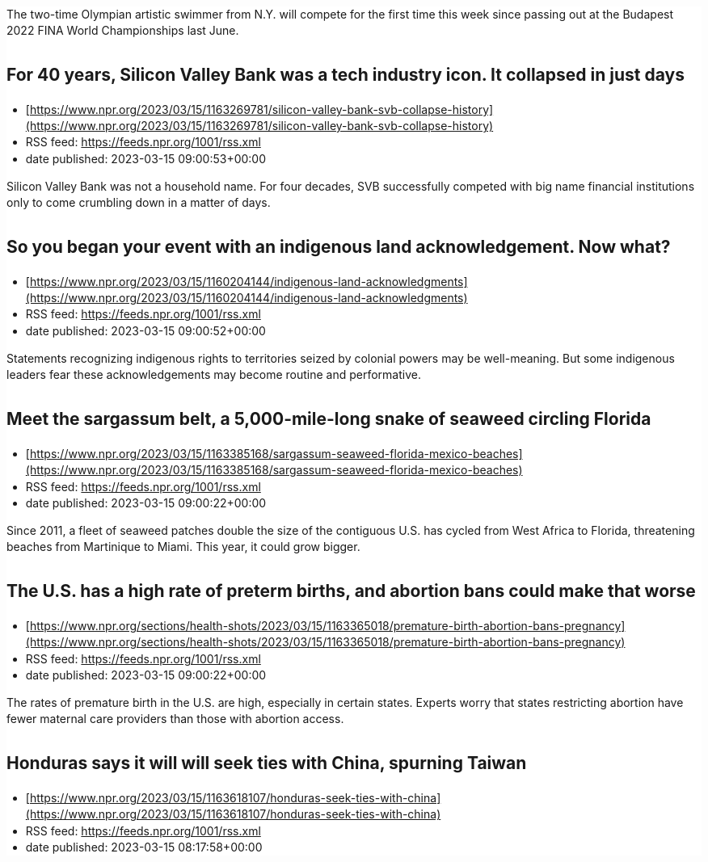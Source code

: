 The two-time Olympian artistic swimmer from N.Y. will compete for the first time this week since passing out at the Budapest 2022 FINA World Championships last June.

## For 40 years, Silicon Valley Bank was a tech industry icon. It collapsed in just days
 - [https://www.npr.org/2023/03/15/1163269781/silicon-valley-bank-svb-collapse-history](https://www.npr.org/2023/03/15/1163269781/silicon-valley-bank-svb-collapse-history)
 - RSS feed: https://feeds.npr.org/1001/rss.xml
 - date published: 2023-03-15 09:00:53+00:00

Silicon Valley Bank was not a household name. For four decades, SVB successfully competed with big name financial institutions only to come crumbling down in a matter of days.

## So you began your event with an indigenous land acknowledgement. Now what?
 - [https://www.npr.org/2023/03/15/1160204144/indigenous-land-acknowledgments](https://www.npr.org/2023/03/15/1160204144/indigenous-land-acknowledgments)
 - RSS feed: https://feeds.npr.org/1001/rss.xml
 - date published: 2023-03-15 09:00:52+00:00

Statements recognizing indigenous rights to territories seized by colonial powers may be well-meaning. But some indigenous leaders fear these acknowledgements may become routine and performative.

## Meet the sargassum belt, a 5,000-mile-long snake of seaweed circling Florida
 - [https://www.npr.org/2023/03/15/1163385168/sargassum-seaweed-florida-mexico-beaches](https://www.npr.org/2023/03/15/1163385168/sargassum-seaweed-florida-mexico-beaches)
 - RSS feed: https://feeds.npr.org/1001/rss.xml
 - date published: 2023-03-15 09:00:22+00:00

Since 2011, a fleet of seaweed patches double the size of the contiguous U.S. has cycled from West Africa to Florida, threatening beaches from Martinique to Miami. This year, it could grow bigger.

## The U.S. has a high rate of preterm births, and abortion bans could make that worse
 - [https://www.npr.org/sections/health-shots/2023/03/15/1163365018/premature-birth-abortion-bans-pregnancy](https://www.npr.org/sections/health-shots/2023/03/15/1163365018/premature-birth-abortion-bans-pregnancy)
 - RSS feed: https://feeds.npr.org/1001/rss.xml
 - date published: 2023-03-15 09:00:22+00:00

The rates of premature birth in the U.S. are high, especially in certain states. Experts worry that states restricting abortion have fewer maternal care providers than those with abortion access.

## Honduras says it will will seek ties with China, spurning Taiwan
 - [https://www.npr.org/2023/03/15/1163618107/honduras-seek-ties-with-china](https://www.npr.org/2023/03/15/1163618107/honduras-seek-ties-with-china)
 - RSS feed: https://feeds.npr.org/1001/rss.xml
 - date published: 2023-03-15 08:17:58+00:00
